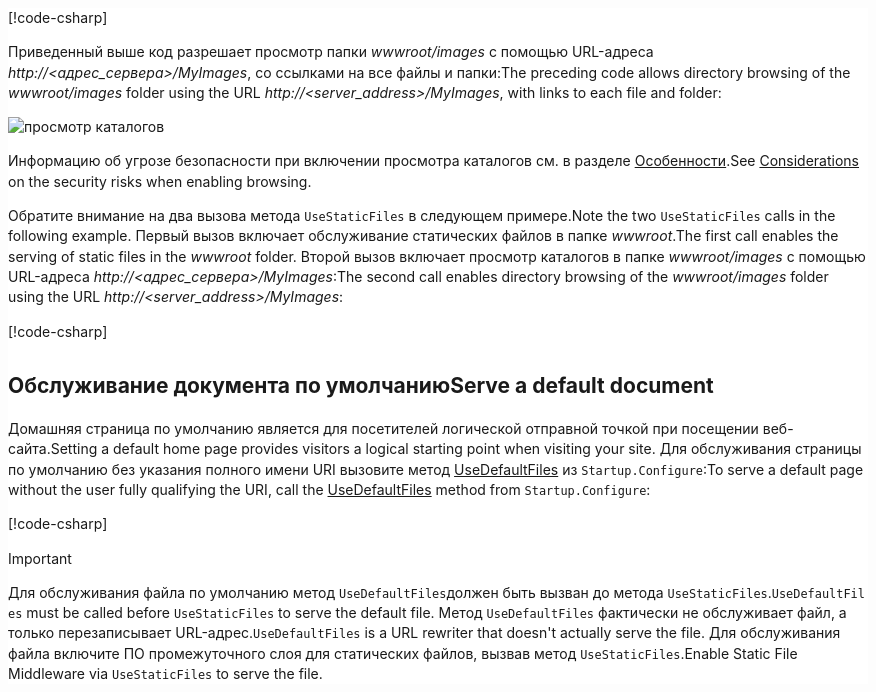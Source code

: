 [!code-csharp[](static-files/samples/1x/StartupBrowse.cs?name=snippet_ConfigureServicesMethod&highlight=3)]

<span data-ttu-id="49945-165">Приведенный выше код разрешает просмотр папки *wwwroot/images* с помощью URL-адреса *http://\<адрес_сервера>/MyImages*, со ссылками на все файлы и папки:</span><span class="sxs-lookup"><span data-stu-id="49945-165">The preceding code allows directory browsing of the *wwwroot/images* folder using the URL *http://\<server_address>/MyImages*, with links to each file and folder:</span></span>

![просмотр каталогов](static-files/_static/dir-browse.png)

<span data-ttu-id="49945-167">Информацию об угрозе безопасности при включении просмотра каталогов см. в разделе [Особенности](#considerations).</span><span class="sxs-lookup"><span data-stu-id="49945-167">See [Considerations](#considerations) on the security risks when enabling browsing.</span></span>

<span data-ttu-id="49945-168">Обратите внимание на два вызова метода `UseStaticFiles` в следующем примере.</span><span class="sxs-lookup"><span data-stu-id="49945-168">Note the two `UseStaticFiles` calls in the following example.</span></span> <span data-ttu-id="49945-169">Первый вызов включает обслуживание статических файлов в папке *wwwroot*.</span><span class="sxs-lookup"><span data-stu-id="49945-169">The first call enables the serving of static files in the *wwwroot* folder.</span></span> <span data-ttu-id="49945-170">Второй вызов включает просмотр каталогов в папке *wwwroot/images* с помощью URL-адреса *http://\<адрес_сервера>/MyImages*:</span><span class="sxs-lookup"><span data-stu-id="49945-170">The second call enables directory browsing of the *wwwroot/images* folder using the URL *http://\<server_address>/MyImages*:</span></span>

[!code-csharp[](static-files/samples/1x/StartupBrowse.cs?name=snippet_ConfigureMethod&highlight=3,5)]

## <a name="serve-a-default-document"></a><span data-ttu-id="49945-171">Обслуживание документа по умолчанию</span><span class="sxs-lookup"><span data-stu-id="49945-171">Serve a default document</span></span>

<span data-ttu-id="49945-172">Домашняя страница по умолчанию является для посетителей логической отправной точкой при посещении веб-сайта.</span><span class="sxs-lookup"><span data-stu-id="49945-172">Setting a default home page provides visitors a logical starting point when visiting your site.</span></span> <span data-ttu-id="49945-173">Для обслуживания страницы по умолчанию без указания полного имени URI вызовите метод [UseDefaultFiles](/dotnet/api/microsoft.aspnetcore.builder.defaultfilesextensions.usedefaultfiles#Microsoft_AspNetCore_Builder_DefaultFilesExtensions_UseDefaultFiles_Microsoft_AspNetCore_Builder_IApplicationBuilder_) из `Startup.Configure`:</span><span class="sxs-lookup"><span data-stu-id="49945-173">To serve a default page without the user fully qualifying the URI, call the [UseDefaultFiles](/dotnet/api/microsoft.aspnetcore.builder.defaultfilesextensions.usedefaultfiles#Microsoft_AspNetCore_Builder_DefaultFilesExtensions_UseDefaultFiles_Microsoft_AspNetCore_Builder_IApplicationBuilder_) method from `Startup.Configure`:</span></span>

[!code-csharp[](static-files/samples/1x/StartupEmpty.cs?name=snippet_ConfigureMethod&highlight=3)]

> [!IMPORTANT]
> <span data-ttu-id="49945-174">Для обслуживания файла по умолчанию метод `UseDefaultFiles`должен быть вызван до метода `UseStaticFiles`.</span><span class="sxs-lookup"><span data-stu-id="49945-174">`UseDefaultFiles` must be called before `UseStaticFiles` to serve the default file.</span></span> <span data-ttu-id="49945-175">Метод `UseDefaultFiles` фактически не обслуживает файл, а только перезаписывает URL-адрес.</span><span class="sxs-lookup"><span data-stu-id="49945-175">`UseDefaultFiles` is a URL rewriter that doesn't actually serve the file.</span></span> <span data-ttu-id="49945-176">Для обслуживания файла включите ПО промежуточного слоя для статических файлов, вызвав метод `UseStaticFiles`.</span><span class="sxs-lookup"><span data-stu-id="49945-176">Enable Static File Middleware via `UseStaticFiles` to serve the file.</span></span>

